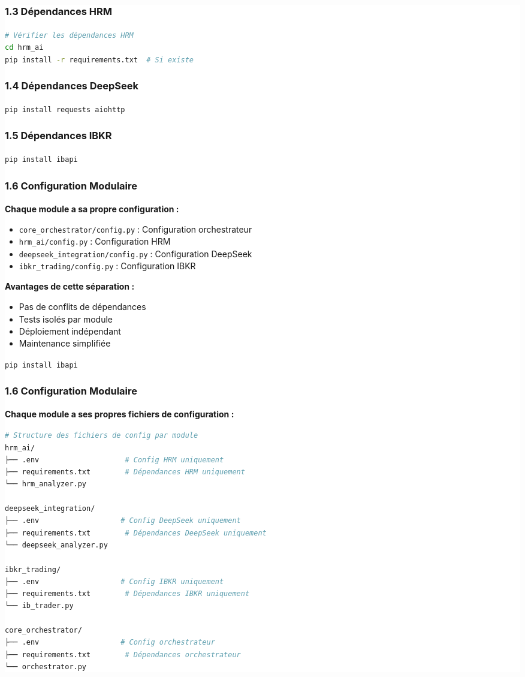 ### 1.3 Dépendances HRM

```bash
# Vérifier les dépendances HRM
cd hrm_ai
pip install -r requirements.txt  # Si existe
```

### 1.4 Dépendances DeepSeek

```bash
pip install requests aiohttp
```

### 1.5 Dépendances IBKR

```bash
pip install ibapi
```

### 1.6 Configuration Modulaire

**Chaque module a sa propre configuration :**

- `core_orchestrator/config.py` : Configuration orchestrateur
- `hrm_ai/config.py` : Configuration HRM
- `deepseek_integration/config.py` : Configuration DeepSeek
- `ibkr_trading/config.py` : Configuration IBKR

**Avantages de cette séparation :**

- Pas de conflits de dépendances
- Tests isolés par module
- Déploiement indépendant
- Maintenance simplifiée

```bash
pip install ibapi
```

### 1.6 Configuration Modulaire

**Chaque module a ses propres fichiers de configuration :**

```bash
# Structure des fichiers de config par module
hrm_ai/
├── .env                    # Config HRM uniquement
├── requirements.txt        # Dépendances HRM uniquement
└── hrm_analyzer.py

deepseek_integration/
├── .env                   # Config DeepSeek uniquement
├── requirements.txt        # Dépendances DeepSeek uniquement
└── deepseek_analyzer.py

ibkr_trading/
├── .env                   # Config IBKR uniquement
├── requirements.txt        # Dépendances IBKR uniquement
└── ib_trader.py

core_orchestrator/
├── .env                   # Config orchestrateur
├── requirements.txt        # Dépendances orchestrateur
└── orchestrator.py
```
